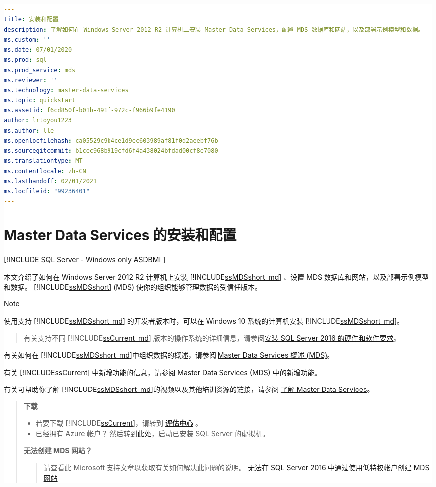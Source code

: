 ```yaml
---
title: 安装和配置
description: 了解如何在 Windows Server 2012 R2 计算机上安装 Master Data Services，配置 MDS 数据库和网站，以及部署示例模型和数据。
ms.custom: ''
ms.date: 07/01/2020
ms.prod: sql
ms.prod_service: mds
ms.reviewer: ''
ms.technology: master-data-services
ms.topic: quickstart
ms.assetid: f6cd850f-b01b-491f-972c-f966b9fe4190
author: lrtoyou1223
ms.author: lle
ms.openlocfilehash: ca05529c9b4ce1d9ec603989af81f0d2aeebf76b
ms.sourcegitcommit: b1cec968b919cfd6f4a438024bfdad00cf8e7080
ms.translationtype: MT
ms.contentlocale: zh-CN
ms.lasthandoff: 02/01/2021
ms.locfileid: "99236401"
---
```

# <a name="master-data-services-installation-and-configuration"></a>Master Data Services 的安装和配置

[!INCLUDE [SQL Server - Windows only ASDBMI  ](../includes/applies-to-version/sql-windows-only-asdbmi.md)]

  本文介绍了如何在 Windows Server 2012 R2 计算机上安装 [!INCLUDE[ssMDSshort_md](../includes/ssmdsshort-md.md)] 、设置 MDS 数据库和网站，以及部署示例模型和数据。 [!INCLUDE[ssMDSshort](../includes/ssmdsshort-md.md)] (MDS) 使你的组织能够管理数据的受信任版本。   
  
> [!NOTE] 
> 使用支持 [!INCLUDE[ssMDSshort_md](../includes/ssmdsshort-md.md)] 的开发者版本时，可以在 Windows 10 系统的计算机安装 [!INCLUDE[ssMDSshort_md](../includes/ssmdsshort-md.md)]。 
>>有关支持不同 [!INCLUDE[ssCurrent_md](../includes/sscurrent-md.md)] 版本的操作系统的详细信息，请参阅[安装 SQL Server 2016 的硬件和软件要求](../sql-server/install/hardware-and-software-requirements-for-installing-sql-server.md)。 

有关如何在 [!INCLUDE[ssMDSshort_md](../includes/ssmdsshort-md.md)]中组织数据的概述，请参阅 [Master Data Services 概述 (MDS)](../master-data-services/master-data-services-overview-mds.md)。     
  
 有关 [!INCLUDE[ssCurrent](../includes/sscurrent-md.md)] 中新增功能的信息，请参阅 [Master Data Services (MDS) 中的新增功能](../master-data-services/what-s-new-in-master-data-services-mds.md)。  
 
有关可帮助你了解 [!INCLUDE[ssMDSshort_md](../includes/ssmdsshort-md.md)]的视频以及其他培训资源的链接，请参阅 [了解 Master Data Services](../master-data-services/learn-sql-server-master-data-services.md)。 
  
> **下载**  
> -   若要下载 [!INCLUDE[ssCurrent](../includes/sscurrent-md.md)]，请转到  **[评估中心](https://www.microsoft.com/evalcenter/evaluate-sql-server-2017-ctp/)** 。  
> -   已经拥有 Azure 帐户？  然后转到[此处](https://azure.microsoft.com/services/virtual-machines/sql-server/?wt.mc_id=sqL16_vm)，启动已安装 SQL Server 的虚拟机。  
> 
> **无法创建 MDS 网站？**
> >请查看此 Microsoft 支持文章以获取有关如何解决此问题的说明。
> [无法在 SQL Server 2016 中通过使用低特权帐户创建 MDS 网站](https://aka.ms/mdssupport) 
